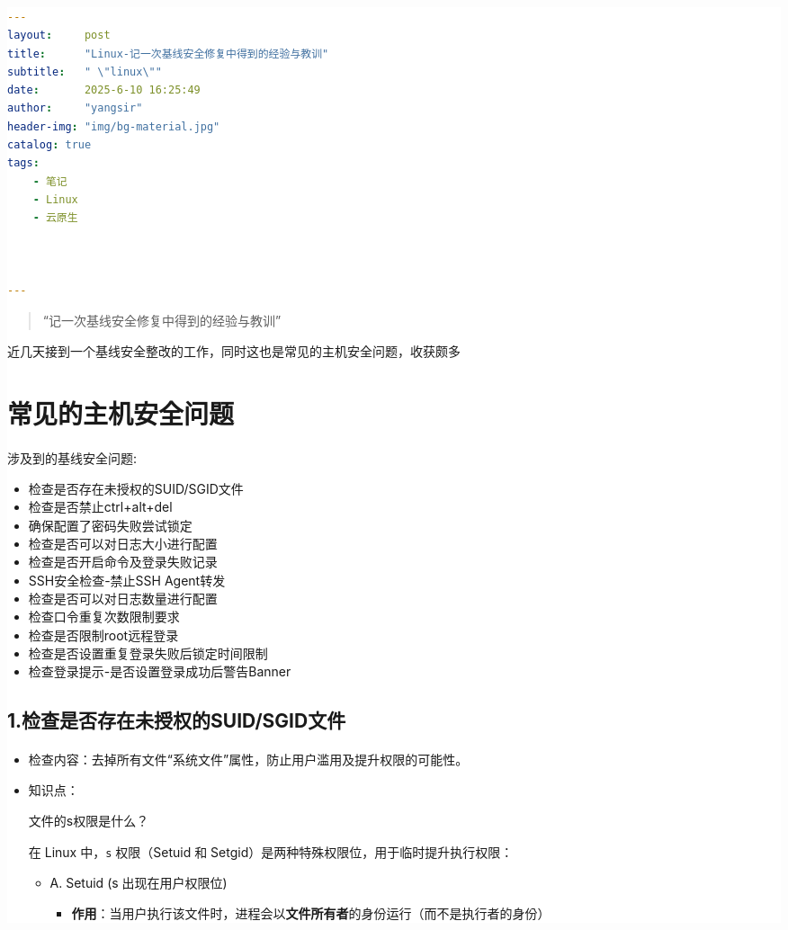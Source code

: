 ```yaml
---
layout:     post
title:      "Linux-记一次基线安全修复中得到的经验与教训"
subtitle:   " \"linux\""
date:       2025-6-10 16:25:49
author:     "yangsir"
header-img: "img/bg-material.jpg"
catalog: true
tags:
    - 笔记
    - Linux
    - 云原生



---
```


> “记一次基线安全修复中得到的经验与教训”


<p id = "build"></p>

近几天接到一个基线安全整改的工作，同时这也是常见的主机安全问题，收获颇多

# 常见的主机安全问题

涉及到的基线安全问题:

- 检查是否存在未授权的SUID/SGID文件
- 检查是否禁止ctrl+alt+del
- 确保配置了密码失败尝试锁定
- 检查是否可以对日志大小进行配置
- 检查是否开启命令及登录失败记录
- SSH安全检查-禁止SSH Agent转发
- 检查是否可以对日志数量进行配置
- 检查口令重复次数限制要求
- 检查是否限制root远程登录
- 检查是否设置重复登录失败后锁定时间限制
- 检查登录提示-是否设置登录成功后警告Banner

## 1.检查是否存在未授权的SUID/SGID文件

- 检查内容：去掉所有文件“系统文件”属性，防止用户滥用及提升权限的可能性。

- 知识点：

  文件的s权限是什么？

  在 Linux 中，`s` 权限（Setuid 和 Setgid）是两种特殊权限位，用于临时提升执行权限：

  - A. Setuid (s 出现在用户权限位)

    - **作用**：当用户执行该文件时，进程会以**文件所有者**的身份运行（而不是执行者的身份）

